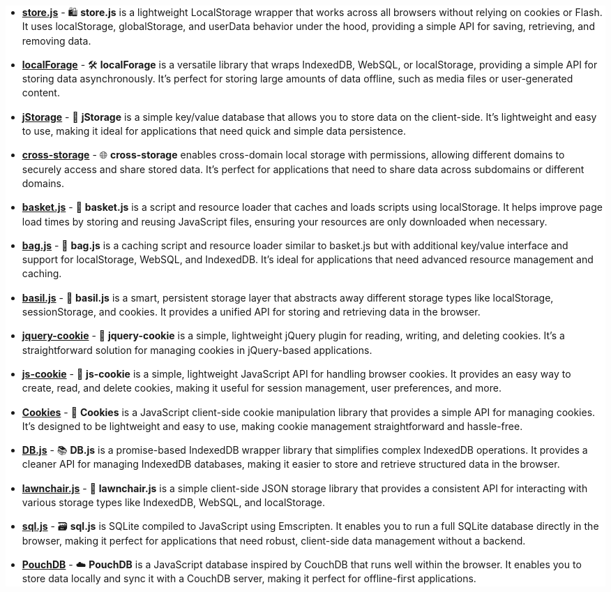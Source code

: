 - **[store.js](https://github.com/marcuswestin/store.js)** - 🛍️ **store.js** is a lightweight LocalStorage wrapper that works across all browsers without relying on cookies or Flash. It uses localStorage, globalStorage, and userData behavior under the hood, providing a simple API for saving, retrieving, and removing data.

- **[localForage](https://localforage.github.io/localForage/)** - 🛠️ **localForage** is a versatile library that wraps IndexedDB, WebSQL, or localStorage, providing a simple API for storing data asynchronously. It’s perfect for storing large amounts of data offline, such as media files or user-generated content.

- **[jStorage](https://www.jstorage.info/)** - 🔑 **jStorage** is a simple key/value database that allows you to store data on the client-side. It’s lightweight and easy to use, making it ideal for applications that need quick and simple data persistence.

- **[cross-storage](https://github.com/zendesk/cross-storage)** - 🌐 **cross-storage** enables cross-domain local storage with permissions, allowing different domains to securely access and share stored data. It’s perfect for applications that need to share data across subdomains or different domains.

- **[basket.js](https://addyosmani.github.io/basket.js/)** - 🧺 **basket.js** is a script and resource loader that caches and loads scripts using localStorage. It helps improve page load times by storing and reusing JavaScript files, ensuring your resources are only downloaded when necessary.

- **[bag.js](https://github.com/nodeca/bag.js)** - 👜 **bag.js** is a caching script and resource loader similar to basket.js but with additional key/value interface and support for localStorage, WebSQL, and IndexedDB. It’s ideal for applications that need advanced resource management and caching.

- **[basil.js](https://github.com/Wisembly/basil.js)** - 🌿 **basil.js** is a smart, persistent storage layer that abstracts away different storage types like localStorage, sessionStorage, and cookies. It provides a unified API for storing and retrieving data in the browser.

- **[jquery-cookie](https://github.com/carhartl/jquery-cookie)** - 🍪 **jquery-cookie** is a simple, lightweight jQuery plugin for reading, writing, and deleting cookies. It’s a straightforward solution for managing cookies in jQuery-based applications.

- **[js-cookie](https://github.com/js-cookie/js-cookie)** - 🍪 **js-cookie** is a simple, lightweight JavaScript API for handling browser cookies. It provides an easy way to create, read, and delete cookies, making it useful for session management, user preferences, and more.

- **[Cookies](https://github.com/ScottHamper/Cookies)** - 🍪 **Cookies** is a JavaScript client-side cookie manipulation library that provides a simple API for managing cookies. It’s designed to be lightweight and easy to use, making cookie management straightforward and hassle-free.

- **[DB.js](https://github.com/aaronpowell/db.js)** - 📚 **DB.js** is a promise-based IndexedDB wrapper library that simplifies complex IndexedDB operations. It provides a cleaner API for managing IndexedDB databases, making it easier to store and retrieve structured data in the browser.

- **[lawnchair.js](https://github.com/brianleroux/lawnchair)** - 🌱 **lawnchair.js** is a simple client-side JSON storage library that provides a consistent API for interacting with various storage types like IndexedDB, WebSQL, and localStorage.

- **[sql.js](https://sql.js.org/)** - 🗃️ **sql.js** is SQLite compiled to JavaScript using Emscripten. It enables you to run a full SQLite database directly in the browser, making it perfect for applications that need robust, client-side data management without a backend.

- **[PouchDB](https://pouchdb.com/)** - ☁️ **PouchDB** is a JavaScript database inspired by CouchDB that runs well within the browser. It enables you to store data locally and sync it with a CouchDB server, making it perfect for offline-first applications.
